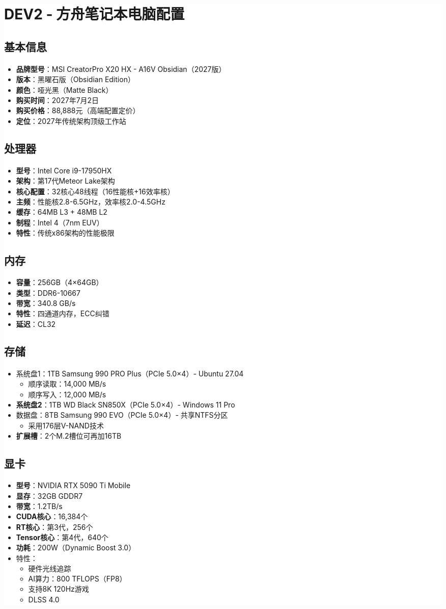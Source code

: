 # DEV2 - 方舟笔记本电脑配置

## 基本信息

- **品牌型号**：MSI CreatorPro X20 HX - A16V Obsidian（2027版）
- **版本**：黑曜石版（Obsidian Edition）
- **颜色**：哑光黑（Matte Black）
- **购买时间**：2027年7月2日
- **购买价格**：88,888元（高端配置定价）
- **定位**：2027年传统架构顶级工作站

## 处理器

- **型号**：Intel Core i9-17950HX
- **架构**：第17代Meteor Lake架构
- **核心配置**：32核心48线程（16性能核+16效率核）
- **主频**：性能核2.8-6.5GHz，效率核2.0-4.5GHz
- **缓存**：64MB L3 + 48MB L2
- **制程**：Intel 4（7nm EUV）
- **特性**：传统x86架构的性能极限

## 内存

- **容量**：256GB（4×64GB）
- **类型**：DDR6-10667
- **带宽**：340.8 GB/s
- **特性**：四通道内存，ECC纠错
- **延迟**：CL32

## 存储

- 系统盘1：1TB Samsung 990 PRO Plus（PCIe 5.0×4）- Ubuntu 27.04
  - 顺序读取：14,000 MB/s
  - 顺序写入：12,000 MB/s
- **系统盘2**：1TB WD Black SN850X（PCIe 5.0×4）- Windows 11 Pro
- 数据盘：8TB Samsung 990 EVO（PCIe 5.0×4）- 共享NTFS分区
  - 采用176层V-NAND技术
- **扩展槽**：2个M.2槽位可再加16TB

## 显卡

- **型号**：NVIDIA RTX 5090 Ti Mobile
- **显存**：32GB GDDR7
- **带宽**：1.2TB/s
- **CUDA核心**：16,384个
- **RT核心**：第3代，256个
- **Tensor核心**：第4代，640个
- **功耗**：200W（Dynamic Boost 3.0）
- 特性：
  - 硬件光线追踪
  - AI算力：800 TFLOPS（FP8）
  - 支持8K 120Hz游戏
  - DLSS 4.0
